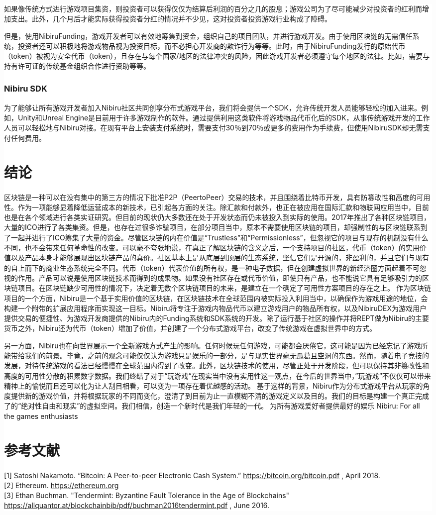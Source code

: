 
如果像传统方式进行游戏项目集资，则投资者可以获得仅仅为结算后利润的百分之几的股息；游戏公司为了尽可能减少对投资者的红利而增加支出。此外，几个月后才能实际获得投资者分红的情况并不少见，这对投资者投资游戏行业构成了障碍。


但是，使用NibiruFunding，游戏开发者可以有效地筹集到资金，组织自己的项目团队，并进行游戏开发。由于使用区块链的无需信任系统，投资者还可以积极地将游戏物品视为投资目标，而不必担心开发商的欺诈行为等等。此时，由于NibiruFunding发行的原始代币（token）被视为安全代币（token），且存在与每个国家/地区的法律冲突的风险，因此游戏开发者必须遵守每个地区的法律。比如，需要与持有许可证的传统基金组织合作进行资助等等。


### <a id="sdk"></a> Nibiru SDK
为了能够让所有游戏开发者加入Nibiru社区共同创享分布式游戏平台，我们将会提供一个SDK，允许传统开发人员能够轻松的加入进来。例如，Unity和Unreal Engine是目前用于许多游戏制作的软件。通过提供利用这类软件将游戏物品代币化后的SDK，从事传统游戏开发的工作人员可以轻松地与Nibiru对接。在现有平台上安装支付系统时，需要支付30％到70％或更多的费用作为手续费，但使用NibiruSDK却无需支付任何费用。


# <a id="conclusion"></a> 结论
区块链是一种可以在没有集中的第三方的情况下批准P2P（PeertoPeer）交易的技术，并且围绕着比特币开发，具有防篡改性和高度的可用性。作为一项能够显着降低运营成本的新技术，已引起各方面的关注。除汇款和付款外，也正在被应用在国际汇款和物联网应用当中，目前也是在各个领域进行各类实证研究。但目前的现状仍大多数还在处于开发状态而仍未被投入到实际的使用。2017年推出了各种区块链项目，大量的ICO进行了各类集资。但是，也存在过很多诈骗项目，在部分项目当中，原本不需要使用区块链的项目，却强制性的与区块链联系到了一起并进行了ICO筹集了大量的资金。尽管区块链的内在价值是“Trustless”和“Permissionless”，但忽视它的项目与现存的机制没有什么不同，也不会带来任何革命性的改变。可以毫不夸张地说，在真正了解区块链的含义之后，一个支持项目的社区，代币（token）的实用价值以及产品本身才能够展现出区块链产品的真价。社区基本上是从底层到顶层的生态系统，坚信它们是开源的，非盈利的，并且它们与现有的自上而下的商业生态系统完全不同。代币（token）代表价值的所有权，是一种电子数据，但在创建虚拟世界的新经济圈方面起着不可忽视的作用。产品可以说是使用区块链技术而得到的成果物。如果没有社区存在或代币价值，即使只有产品，也不能说它具有足够吸引力的区块链项目。在区块链缺少可用性的情况下，决定着无数个区块链项目的未来，是建立在一个确定了可用性方案项目的存在之上。
作为区块链项目的一个方面，Nibiru是一个基于实用价值的区块链，在区块链技术在全球范围内被实际投入利用当中，以确保作为游戏用途的地位，会构建一个附带的扩展应用程序而实现这一目标。Nibiru将专注于游戏内物品代币以建立游戏用户的物品所有权，以及NibiruDEX为游戏用户提供交易的便捷性、为游戏开发商提供的Nibiru内的Funding系统和SDK系统的开发。除了运行基于社区的操作并将REPT做为Nibiru的主要货币之外，Nibiru还为代币（token）增加了价值，并创建了一个分布式游戏平台，改变了传统游戏在虚拟世界中的方式。

另一方面，Nibiru也在向世界展示一个全新游戏方式产生的影响。任何时候玩任何游戏，可能都会厌倦它，这可能是因为已经忘记了游戏所能带给我们的前景。毕竟，之前的观念可能仅仅认为游戏只是娱乐的一部分，是与现实世界毫无瓜葛且空洞的东西。然而，随着电子竞技的发展，对待传统游戏的看法已经慢慢在全球范围内得到了改变。此外，区块链技术的使用，尽管正处于开发阶段，但可以保持其非篡改性和高度的可用性分散的积累数字数据。我们终结了对于“玩游戏“在现实当中没有实用性这一观点，在今后的世界当中，”玩游戏“不仅仅可以带来精神上的愉悦而且还可以化为让人刮目相看，可以变为一项存在着优越感的活动。
基于这样的背景，Nibiru作为分布式游戏平台从玩家的角度提供新的游戏价值，并将根据玩家的不同而变化，澄清了到目前为止一直模糊不清的游戏定义以及目的。我们的目标是构建一个真正完成了的“绝对性自由和现实”的虚拟空间。我们相信，创造一个新时代是我们年轻的一代。
为所有游戏爱好者提供最好的娱乐
Nibiru: For all the games enthusiasts



# <a id="references"></a> 参考文献
<div id="ref-1">[1] Satoshi Nakamoto. “Bitcoin: A Peer-to-peer Electronic Cash System.”
<a href="https://bitcoin.org/bitcoin.pdf">https://bitcoin.org/bitcoin.pdf</a>
, April 2018.</div>

<div id="ref-2">
[2] Ethereum.
<a href="https://ethereum.org">https://ethereum.org</a>
</div>

<div id="ref-3">[3] Ethan Buchman. "Tendermint: Byzantine Fault Tolerance in the Age of Blockchains"
<a href="https://allquantor.at/blockchainbib/pdf/buchman2016tendermint.pdf">https://allquantor.at/blockchainbib/pdf/buchman2016tendermint.pdf</a>
, June 2016.</div>
